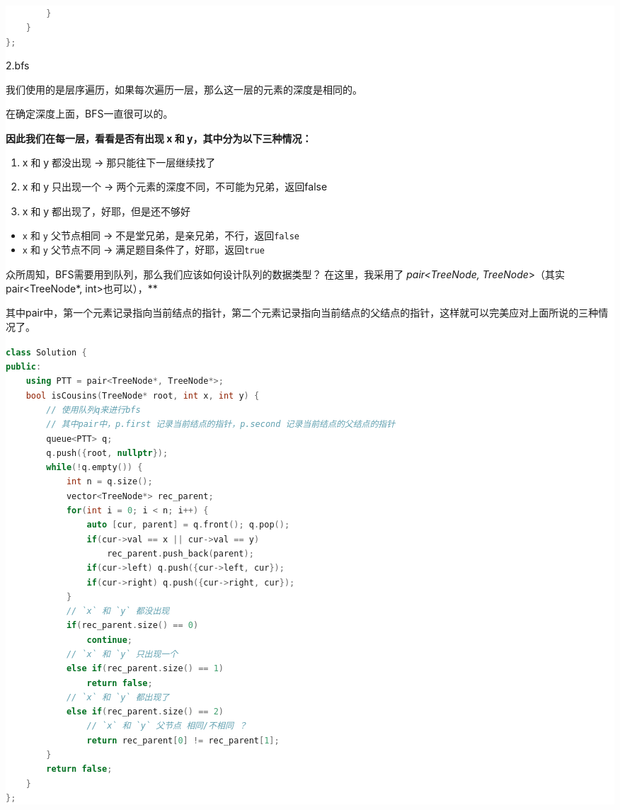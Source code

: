 ```c++
		}
	}
};
```

2.bfs 

我们使用的是层序遍历，如果每次遍历一层，那么这一层的元素的深度是相同的。

在确定深度上面，BFS一直很可以的。

**因此我们在每一层，看看是否有出现 x 和 y，其中分为以下三种情况：**

1.  x 和 y 都没出现 → 那只能往下一层继续找了

2.  x 和 y 只出现一个 → 两个元素的深度不同，不可能为兄弟，返回false

3.  x 和 y 都出现了，好耶，但是还不够好

   - `x` 和 `y` 父节点相同 → 不是堂兄弟，是亲兄弟，不行，返回`false`
   - `x` 和 `y` 父节点不同 → 满足题目条件了，好耶，返回`true`	

   众所周知，BFS需要用到队列，那么我们应该如何设计队列的数据类型？
   在这里，我采用了 **pair<TreeNode*, TreeNode*>（其实pair<TreeNode*, int>也可以），**

   其中pair中，第一个元素记录指向当前结点的指针，第二个元素记录指向当前结点的父结点的指针，这样就可以完美应对上面所说的三种情况了。

```c++
class Solution {
public:
    using PTT = pair<TreeNode*, TreeNode*>;
    bool isCousins(TreeNode* root, int x, int y) {
        // 使用队列q来进行bfs
        // 其中pair中，p.first 记录当前结点的指针，p.second 记录当前结点的父结点的指针
        queue<PTT> q;
        q.push({root, nullptr});
        while(!q.empty()) {
            int n = q.size();
            vector<TreeNode*> rec_parent;
            for(int i = 0; i < n; i++) {
                auto [cur, parent] = q.front(); q.pop();
                if(cur->val == x || cur->val == y)
                    rec_parent.push_back(parent);
                if(cur->left) q.push({cur->left, cur});
                if(cur->right) q.push({cur->right, cur});
            }
            // `x` 和 `y` 都没出现
            if(rec_parent.size() == 0)
                continue;
            // `x` 和 `y` 只出现一个
            else if(rec_parent.size() == 1)
                return false;
            // `x` 和 `y` 都出现了
            else if(rec_parent.size() == 2)
                // `x` 和 `y` 父节点 相同/不相同 ？
                return rec_parent[0] != rec_parent[1];
        }
        return false;
    }
};
```

